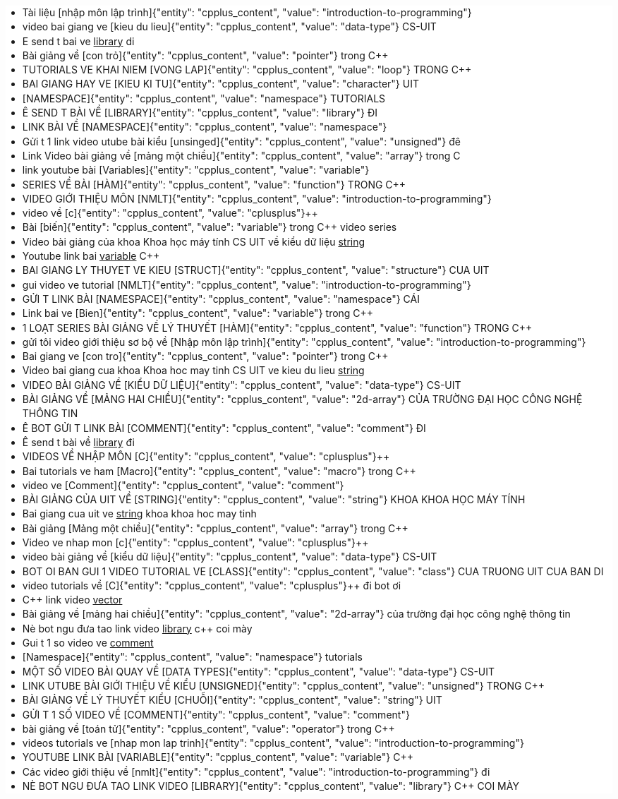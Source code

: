- Tài liệu [nhập môn lập trình]{"entity": "cpplus_content", "value": "introduction-to-programming"}
- video bai giang ve [kieu du lieu]{"entity": "cpplus_content", "value": "data-type"} CS-UIT
- E send t bai ve [library](cpplus_content) di
- Bài giảng về [con trỏ]{"entity": "cpplus_content", "value": "pointer"} trong C++
- TUTORIALS VE KHAI NIEM [VONG LAP]{"entity": "cpplus_content", "value": "loop"} TRONG C++
- BAI GIANG HAY VE [KIEU KI TU]{"entity": "cpplus_content", "value": "character"} UIT
- [NAMESPACE]{"entity": "cpplus_content", "value": "namespace"} TUTORIALS
- Ê SEND T BÀI VỀ [LIBRARY]{"entity": "cpplus_content", "value": "library"} ĐI
- LINK BÀI VỀ [NAMESPACE]{"entity": "cpplus_content", "value": "namespace"}
- Gửi t 1 link video utube bài kiểu [unsinged]{"entity": "cpplus_content", "value": "unsigned"} đê
- Link Video bài giảng về [mảng một chiều]{"entity": "cpplus_content", "value": "array"} trong C
- link youtube bài [Variables]{"entity": "cpplus_content", "value": "variable"}
- SERIES VỀ BÀI [HÀM]{"entity": "cpplus_content", "value": "function"} TRONG C++
- VIDEO GIỚI THIỆU MÔN [NMLT]{"entity": "cpplus_content", "value": "introduction-to-programming"}
- video về [c]{"entity": "cpplus_content", "value": "cplusplus"}++
- Bài [biến]{"entity": "cpplus_content", "value": "variable"} trong C++ video series
- Video bài giảng của khoa Khoa học máy tính CS UIT về kiểu dữ liệu [string](cpplus_content)
- Youtube link bai [variable](cpplus_content) C++
- BAI GIANG LY THUYET VE KIEU [STRUCT]{"entity": "cpplus_content", "value": "structure"} CUA UIT
- gui video ve tutorial [NMLT]{"entity": "cpplus_content", "value": "introduction-to-programming"}
- GỬI T LINK BÀI [NAMESPACE]{"entity": "cpplus_content", "value": "namespace"} CÁI
- Link bai ve [Bien]{"entity": "cpplus_content", "value": "variable"} trong C++
- 1 LOẠT SERIES BÀI GIẢNG VỀ LÝ THUYẾT [HÀM]{"entity": "cpplus_content", "value": "function"} TRONG C++
- gửi tôi video giới thiệu sơ bộ về [Nhập môn lập trình]{"entity": "cpplus_content", "value": "introduction-to-programming"}
- Bai giang ve [con tro]{"entity": "cpplus_content", "value": "pointer"} trong C++
- Video bai giang cua khoa Khoa hoc may tinh CS UIT ve kieu du lieu [string](cpplus_content)
- VIDEO BÀI GIẢNG VỀ [KIỂU DỮ LIỆU]{"entity": "cpplus_content", "value": "data-type"} CS-UIT
- BÀI GIẢNG VỀ [MẢNG HAI CHIỀU]{"entity": "cpplus_content", "value": "2d-array"} CỦA TRƯỜNG ĐẠI HỌC CÔNG NGHỆ THÔNG TIN
- Ê BOT GỬI T LINK BÀI [COMMENT]{"entity": "cpplus_content", "value": "comment"} ĐI
- Ê send t bài về [library](cpplus_content) đi
- VIDEOS VỀ NHẬP MÔN [C]{"entity": "cpplus_content", "value": "cplusplus"}++
- Bai tutorials ve ham [Macro]{"entity": "cpplus_content", "value": "macro"} trong C++
- video ve [Comment]{"entity": "cpplus_content", "value": "comment"}
- BÀI GIẢNG CỦA UIT VỀ [STRING]{"entity": "cpplus_content", "value": "string"} KHOA KHOA HỌC MÁY TÍNH
- Bai giang cua uit ve [string](cpplus_content) khoa khoa hoc may tinh
- Bài giảng [Mảng một chiều]{"entity": "cpplus_content", "value": "array"} trong C++
- Video ve nhap mon [c]{"entity": "cpplus_content", "value": "cplusplus"}++
- video bài giảng về [kiểu dữ liệu]{"entity": "cpplus_content", "value": "data-type"} CS-UIT
- BOT OI BAN GUI 1 VIDEO TUTORIAL VE [CLASS]{"entity": "cpplus_content", "value": "class"} CUA TRUONG UIT CUA BAN DI
- video tutorials về [C]{"entity": "cpplus_content", "value": "cplusplus"}++ đi bot ơi
- C++ link video [vector](cpplus_content)
- Bài giảng về [mảng hai chiều]{"entity": "cpplus_content", "value": "2d-array"} của trường đại học công nghệ thông tin
- Nè bot ngu đưa tao link video [library](cpplus_content) c++ coi mày
- Gui t 1 so video ve [comment](cpplus_content)
- [Namespace]{"entity": "cpplus_content", "value": "namespace"} tutorials
- MỘT SỐ VIDEO BÀI QUAY VỀ [DATA TYPES]{"entity": "cpplus_content", "value": "data-type"} CS-UIT
- LINK UTUBE BÀI GIỚI THIỆU VỀ KIỂU [UNSIGNED]{"entity": "cpplus_content", "value": "unsigned"} TRONG C++
- BÀI GIẢNG VỀ LÝ THUYẾT KIỂU [CHUỖI]{"entity": "cpplus_content", "value": "string"} UIT
- GỬI T 1 SỐ VIDEO VỀ [COMMENT]{"entity": "cpplus_content", "value": "comment"}
- bài giảng về [toán tử]{"entity": "cpplus_content", "value": "operator"} trong C++
- videos tutorials ve [nhap mon lap trinh]{"entity": "cpplus_content", "value": "introduction-to-programming"}
- YOUTUBE LINK BÀI [VARIABLE]{"entity": "cpplus_content", "value": "variable"} C++
- Các video giới thiệu về [nmlt]{"entity": "cpplus_content", "value": "introduction-to-programming"} đi
- NÈ BOT NGU ĐƯA TAO LINK VIDEO [LIBRARY]{"entity": "cpplus_content", "value": "library"} C++ COI MÀY